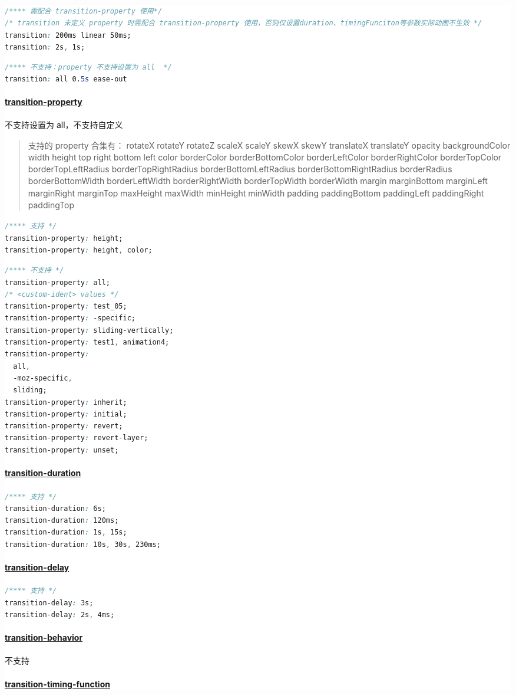 ```css
/**** 需配合 transition-property 使用*/
/* transition 未定义 property 时需配合 transition-property 使用，否则仅设置duration、timingFunciton等参数实际动画不生效 */
transition: 200ms linear 50ms;
transition: 2s, 1s;
```
```css
/**** 不支持：property 不支持设置为 all  */
transition: all 0.5s ease-out
```
#### [transition-property](https://developer.mozilla.org/en-US/docs/Web/CSS/transition-property)
不支持设置为 all，不支持自定义
> 支持的 property 合集有：
> rotateX rotateY rotateZ scaleX scaleY skewX skewY translateX translateY opacity backgroundColor width height top right bottom left color borderColor borderBottomColor borderLeftColor borderRightColor borderTopColor borderTopLeftRadius borderTopRightRadius borderBottomLeftRadius borderBottomRightRadius borderRadius borderBottomWidth borderLeftWidth borderRightWidth borderTopWidth borderWidth margin marginBottom marginLeft marginRight marginTop maxHeight maxWidth minHeight minWidth padding paddingBottom paddingLeft paddingRight paddingTop
```css
/**** 支持 */
transition-property: height;
transition-property: height, color;
```
```css
/**** 不支持 */
transition-property: all;
/* <custom-ident> values */
transition-property: test_05;
transition-property: -specific;
transition-property: sliding-vertically;
transition-property: test1, animation4;
transition-property:
  all,
  -moz-specific,
  sliding;
transition-property: inherit;
transition-property: initial;
transition-property: revert;
transition-property: revert-layer;
transition-property: unset;
```
#### [transition-duration](https://developer.mozilla.org/zh-CN/docs/Web/CSS/transition-duration)
```css
/**** 支持 */
transition-duration: 6s;
transition-duration: 120ms;
transition-duration: 1s, 15s;
transition-duration: 10s, 30s, 230ms;
```
#### [transition-delay](https://developer.mozilla.org/zh-CN/docs/Web/CSS/transition-delay)
```css
/**** 支持 */
transition-delay: 3s;
transition-delay: 2s, 4ms;
```
#### [transition-behavior](https://developer.mozilla.org/en-US/docs/Web/CSS/transition-behavior)
不支持
#### [transition-timing-function](https://developer.mozilla.org/en-US/docs/Web/CSS/transition-timing-function)
